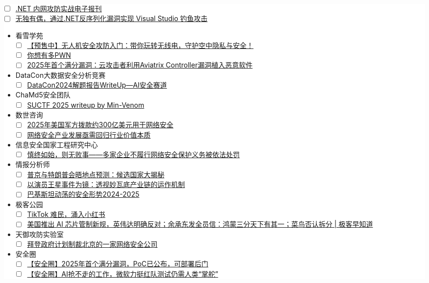   - [ ] [.NET 内网攻防实战电子报刊](https://mp.weixin.qq.com/s?__biz=MzUyOTc3NTQ5MA==&mid=2247498206&idx=2&sn=ccd7a610c1551ab79faf6c373e36ba0b&chksm=fa595733cd2ede251ab2675874322edb35041922db6c2ab59f6d3be9f9e22dda1afcac4ac38e&scene=58&subscene=0#rd)
  - [ ] [无独有偶，通过.NET反序列化漏洞实现 Visual Studio 钓鱼攻击](https://mp.weixin.qq.com/s?__biz=MzUyOTc3NTQ5MA==&mid=2247498206&idx=3&sn=a00994d537a5909711eda0e855cf39e6&chksm=fa595733cd2ede25105b711c11316a44649792eaf6c84fe1b800624b877fa63c510961c10820&scene=58&subscene=0#rd)
- 看雪学苑
  - [ ] [【预售中】无人机安全攻防入门：带你玩转无线电，守护空中隐私与安全！](https://mp.weixin.qq.com/s?__biz=MjM5NTc2MDYxMw==&mid=2458588667&idx=1&sn=83b7402a114088f5888be0eb780f5982&chksm=b18c257186fbac6719f8e5f08cdd6af0db28cf5ba17afa96f5d93f9a9abaa7a4f73d32f29401&scene=58&subscene=0#rd)
  - [ ] [你想有多PWN](https://mp.weixin.qq.com/s?__biz=MjM5NTc2MDYxMw==&mid=2458588667&idx=2&sn=8bb1c3bb40eb4a3672a3ee009cc78bd2&chksm=b18c257186fbac67ff5da7b4983f664bc67d3d8715fe5ecd3f5f2c4169c5f64ce55101e4d4f6&scene=58&subscene=0#rd)
  - [ ] [2025年首个满分漏洞：云攻击者利用Aviatrix Controller漏洞植入恶意软件](https://mp.weixin.qq.com/s?__biz=MjM5NTc2MDYxMw==&mid=2458588667&idx=3&sn=af4f2eb4bededa0cea574e3cd7963382&chksm=b18c257186fbac670637d659a7511de8c3ead88069367df522ef629a278eaa02c9daf567134d&scene=58&subscene=0#rd)
- DataCon大数据安全分析竞赛
  - [ ] [DataCon2024解题报告WriteUp—AI安全赛道](https://mp.weixin.qq.com/s?__biz=MzU5Njg1NzMyNw==&mid=2247489053&idx=1&sn=76dcae986b475bf3a1eff49f3d258c00&chksm=fe5d0e9dc92a878b1bb28f26bff904ad0a35d15b7837be5ff82c89203fbb233a7416e209e1cf&scene=58&subscene=0#rd)
- ChaMd5安全团队
  - [ ] [SUCTF 2025 writeup by Min-Venom](https://mp.weixin.qq.com/s?__biz=MzIzMTc1MjExOQ==&mid=2247511868&idx=1&sn=5a1dc3baed4c78da2b5f75a78d2730a3&chksm=e89d87e4dfea0ef237728e960ff5e2c177f91801f9a16117a02cdb9b62e9adec26ac8ebf7a4d&scene=58&subscene=0#rd)
- 数世咨询
  - [ ] [2025年美国军方拨款约300亿美元用于网络安全](https://mp.weixin.qq.com/s?__biz=MzkxNzA3MTgyNg==&mid=2247534113&idx=1&sn=3ffe3cc14b3da452f3f37f2ec2fa484d&chksm=c144349cf633bd8a2986e6625ea40da708b7b6fec5bec05a68f31fb9d7b0833f49315860fb80&scene=58&subscene=0#rd)
  - [ ] [网络安全产业发展亟需回归行业价值本质](https://mp.weixin.qq.com/s?__biz=MzkxNzA3MTgyNg==&mid=2247534113&idx=2&sn=73919dc8a130b38a923b93cff0c50cdf&chksm=c144349cf633bd8a4ffbade73b3db7266497dee4c0a1c9089fa13d66d50483cb0f39b31039a9&scene=58&subscene=0#rd)
- 信息安全国家工程研究中心
  - [ ] [慎终如始，则无败事——多家企业不履行网络安全保护义务被依法处罚](https://mp.weixin.qq.com/s?__biz=MzU5OTQ0NzY3Ng==&mid=2247498725&idx=1&sn=7aef964c19dd8b24207a9253f77aac21&chksm=feb67af6c9c1f3e06a3344510015851b772e440f981f02908a48c1a5a894e7140426d80a1c25&scene=58&subscene=0#rd)
- 情报分析师
  - [ ] [普京与特朗普会晤地点预测：候选国家大揭秘](https://mp.weixin.qq.com/s?__biz=MzA3Mjc1MTkwOA==&mid=2650558917&idx=1&sn=33ebe6dacd7ec85aecad0fd5bdfbee69&chksm=87117f8eb066f69870faf705186bd56adef403c6a4dea7903c776475db2ebde947a55fea0702&scene=58&subscene=0#rd)
  - [ ] [以演员王星事件为镜：透视妙瓦底产业链的运作机制](https://mp.weixin.qq.com/s?__biz=MzA3Mjc1MTkwOA==&mid=2650558917&idx=2&sn=16f94a7627598f1768b88f202f7a3a9f&chksm=87117f8eb066f698165c3f8401efa4c2572c918ed92d690b688af5d21fd6f9b3541d555864f0&scene=58&subscene=0#rd)
  - [ ] [巴基斯坦动荡的安全形势2024-2025](https://mp.weixin.qq.com/s?__biz=MzA3Mjc1MTkwOA==&mid=2650558917&idx=3&sn=25076a33bf9f5e28ab04068a4deac50e&chksm=87117f8eb066f698ce3b26a1ac7b5786908bc9357f0d08803546ec0eb3d67cc8678a652fea64&scene=58&subscene=0#rd)
- 极客公园
  - [ ] [TikTok 难民，涌入小红书](https://mp.weixin.qq.com/s?__biz=MTMwNDMwODQ0MQ==&mid=2653072003&idx=1&sn=135396558cdffda7575ab9d4db2ba7a2&chksm=7e57d73549205e23f0d5d735b53ab13a39f6db86f72141df0708164e36e4ed09d267a90dd774&scene=58&subscene=0#rd)
  - [ ] [美国推出 AI 芯片管制新规，英伟达明确反对；余承东发全员信：鸿蒙三分天下有其一；菜鸟否认拆分 | 极客早知道](https://mp.weixin.qq.com/s?__biz=MTMwNDMwODQ0MQ==&mid=2653071986&idx=1&sn=38a32cc680920e2d96eec06c14bb95e8&chksm=7e57d7c449205ed21af2351357692387d8be287f55b6e16ae7f45dfcfc10e798b10f7454c57b&scene=58&subscene=0#rd)
- 天御攻防实验室
  - [ ] [拜登政府计划制裁北京的一家网络安全公司](https://mp.weixin.qq.com/s?__biz=MzU0MzgyMzM2Nw==&mid=2247486237&idx=1&sn=e3374c3ba2614ee4c1ea93a26351e39e&chksm=fb04c875cc734163987a1143d90ec6e2b854fb872910112ef1afa8486456c9fc9a72a905eb58&scene=58&subscene=0#rd)
- 安全圈
  - [ ] [【安全圈】2025年首个满分漏洞，PoC已公布，可部署后门](https://mp.weixin.qq.com/s?__biz=MzIzMzE4NDU1OQ==&mid=2652067342&idx=1&sn=533ba142831a3c994e00cb6ec7d6d36c&chksm=f36e7a4ec419f35879a33af360eded6ccc081b3546a86d7a969a48f0eeb7b2f5eecb5be455a9&scene=58&subscene=0#rd)
  - [ ] [【安全圈】AI抢不走的工作，微软力挺红队测试仍需人类“掌舵”](https://mp.weixin.qq.com/s?__biz=MzIzMzE4NDU1OQ==&mid=2652067342&idx=2&sn=7630e1838566bfaad814bfbeff239c32&chksm=f36e7a4ec419f3583f2fdeb373ecf1fe61d6e4069f0710503306470b1bb3204f220e2a5f7a97&scene=58&subscene=0#rd)
